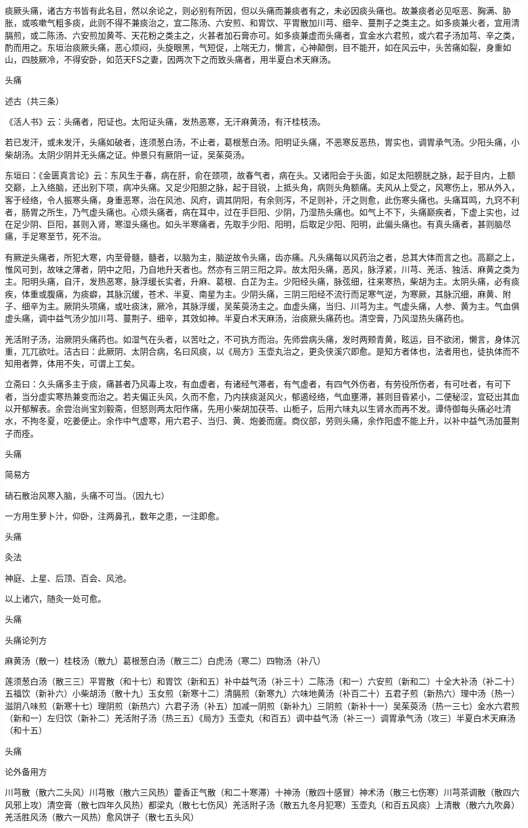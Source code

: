 痰厥头痛，诸古方书皆有此名目，然以余论之，则必别有所因，但以头痛而兼痰者有之，未必因痰头痛也。故兼痰者必见呕恶、胸满、胁胀，或咳嗽气粗多痰，此则不得不兼痰治之，宜二陈汤、六安煎、和胃饮、平胃散加川芎、细辛、蔓荆子之类主之。如多痰兼火者，宜用清膈煎，或二陈汤、六安煎加黄芩、天花粉之类主之，火甚者加石膏亦可。如多痰兼虚而头痛者，宜金水六君煎，或六君子汤加芎、辛之类，酌而用之。东垣治痰厥头痛，恶心烦闷，头旋眼黑，气短促，上喘无力，懒言，心神颠倒，目不能开，如在风云中，头苦痛如裂，身重如山，四肢厥冷，不得安卧，如范天FS之妻，因两次下之而致头痛者，用半夏白术天麻汤。

头痛

述古（共三条）

《活人书》云：头痛者，阳证也。太阳证头痛，发热恶寒，无汗麻黄汤，有汗桂枝汤。

若已发汗，或未发汗，头痛如破者，连须葱白汤，不止者，葛根葱白汤。阳明证头痛，不恶寒反恶热，胃实也，调胃承气汤。少阳头痛，小柴胡汤。太阴少阴并无头痛之证。仲景只有厥阴一证，吴茱萸汤。

东垣曰：《金匮真言论》云：东风生于春，病在肝，俞在颈项，故春气者，病在头。又诸阳会于头面，如足太阳膀胱之脉，起于目内，上额交巅，上入络脑，还出别下项，病冲头痛。又足少阳胆之脉，起于目锐，上抵头角，病则头角额痛。夫风从上受之，风寒伤上，邪从外入，客于经络，令人振寒头痛，身重恶寒，治在风池、风府，调其阴阳，有余则泻，不足则补，汗之则愈，此伤寒头痛也。头痛耳鸣，九窍不利者，肠胃之所生，乃气虚头痛也。心烦头痛者，病在耳中，过在手巨阳、少阴，乃湿热头痛也。如气上不下，头痛巅疾者，下虚上实也，过在足少阴、巨阳，甚则入肾，寒湿头痛也。如头半寒痛者，先取手少阳、阳明，后取足少阳、阳明，此偏头痛也。有真头痛者，甚则脑尽痛，手足寒至节，死不治。

有厥逆头痛者，所犯大寒，内至骨髓，髓者，以脑为主，脑逆故令头痛，齿亦痛。凡头痛每以风药治之者，总其大体而言之也。高巅之上，惟风可到，故味之薄者，阴中之阳，乃自地升天者也。然亦有三阴三阳之异。故太阳头痛，恶风，脉浮紧，川芎、羌活、独活、麻黄之类为主。阳明头痛，自汗，发热恶寒，脉浮缓长实者，升麻、葛根、白芷为主。少阳经头痛，脉弦细，往来寒热，柴胡为主。太阴头痛，必有痰疾，体重或腹痛，为痰癖，其脉沉缓，苍术、半夏、南星为主。少阴头痛，三阴三阳经不流行而足寒气逆，为寒厥，其脉沉细，麻黄、附子、细辛为主。厥阴头项痛，或吐痰沫，厥冷，其脉浮缓，吴茱萸汤主之。血虚头痛，当归、川芎为主。气虚头痛，人参、黄为主。气血俱虚头痛，调中益气汤少加川芎、蔓荆子、细辛，其效如神。半夏白术天麻汤，治痰厥头痛药也。清空膏，乃风湿热头痛药也。

羌活附子汤，治厥阴头痛药也。如湿气在头者，以苦吐之，不可执方而治。先师尝病头痛，发时两颊青黄，眩运，目不欲闭，懒言，身体沉重，兀兀欲吐。洁古曰：此厥阴、太阴合病，名曰风痰，以《局方》玉壶丸治之，更灸侠溪穴即愈。是知方者体也，法者用也，徒执体而不知用者弊，体用不失，可谓上工矣。

立斋曰：久头痛多主于痰，痛甚者乃风毒上攻，有血虚者，有诸经气滞者，有气虚者，有四气外伤者，有劳役所伤者，有可吐者，有可下者，当分虚实寒热兼变而治之。若夫偏正头风，久而不愈，乃内挟痰涎风火，郁遏经络，气血壅滞，甚则目昏紧小，二便秘涩，宜砭出其血以开郁解表。余尝治尚宝刘毅斋，但怒则两太阳作痛，先用小柴胡加茯苓、山栀子，后用六味丸以生肾水而再不发。谭侍御每头痛必吐清水，不拘冬夏，吃姜便止。余作中气虚寒，用六君子、当归、黄、炮姜而瘥。商仪部，劳则头痛，余作阳虚不能上升，以补中益气汤加蔓荆子而痊。

头痛

简易方

硝石散治风寒入脑，头痛不可当。（因九七）

一方用生萝卜汁，仰卧，注两鼻孔，数年之患，一注即愈。

头痛

灸法

神庭、上星、后顶、百会、风池。

以上诸穴，随灸一处可愈。

头痛

头痛论列方

麻黄汤（散一）桂枝汤（散九）葛根葱白汤（散三二）白虎汤（寒二）四物汤（补八）

莲须葱白汤（散三三）平胃散（和十七）和胃饮（新和五）补中益气汤（补三十）二陈汤（和一）六安煎（新和二）十全大补汤（补二十）五福饮（新补六）小柴胡汤（散十九）玉女煎（新寒十二）清膈煎（新寒九）六味地黄汤（补百二十）五君子煎（新热六）理中汤（热一）滋阴八味煎（新寒十七）理阴煎（新热六）六君子汤（补五）加减一阴煎（新补九）三阴煎（新补十一）吴茱萸汤（热一三七）金水六君煎（新和一）左归饮（新补二）羌活附子汤（热三五）《局方》玉壶丸（和百五）调中益气汤（补三一）调胃承气汤（攻三）半夏白术天麻汤（和十五）

头痛

论外备用方

川芎散（散六二头风）川芎散（散六三风热）藿香正气散（和二十寒滞）十神汤（散四十感冒）神术汤（散三七伤寒）川芎茶调散（散四六风邪上攻）清空膏（散七四年久风热）都梁丸（散七七伤风）羌活附子汤（散五九冬月犯寒）玉壶丸（和百五风痰）上清散（散六九吹鼻）羌活胜风汤（散六一风热）愈风饼子（散七五头风）
